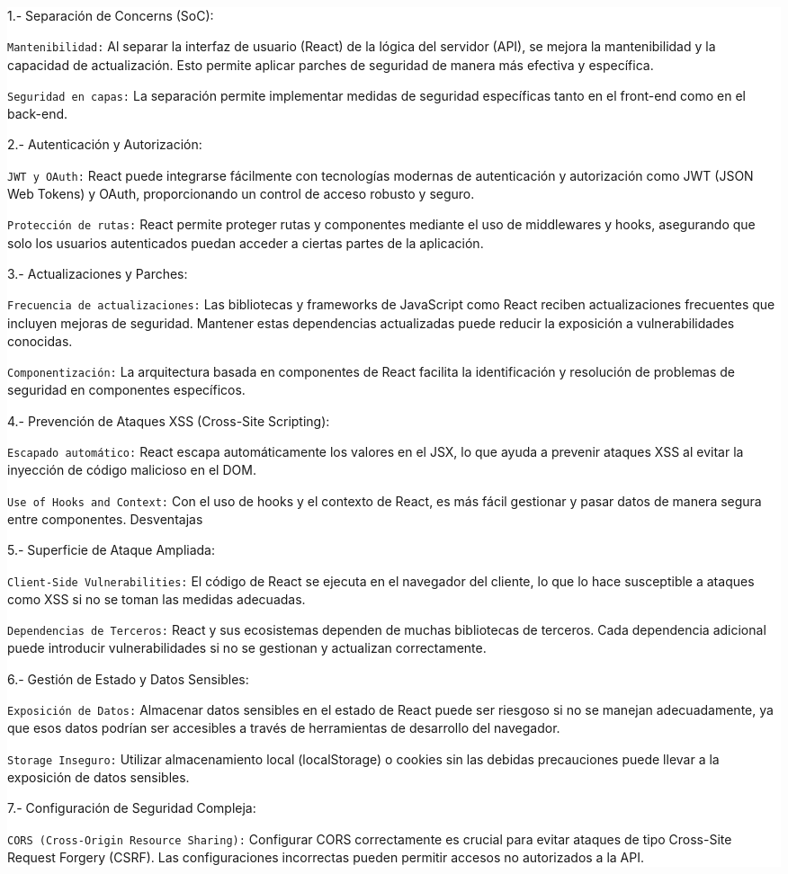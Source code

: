 1.- Separación de Concerns (SoC):

`Mantenibilidad:` Al separar la interfaz de usuario (React) de la lógica del servidor (API), se mejora la mantenibilidad y la capacidad de actualización. Esto permite aplicar parches de seguridad de manera más efectiva y específica.

`Seguridad en capas:` La separación permite implementar medidas de seguridad específicas tanto en el front-end como en el back-end.

2.- Autenticación y Autorización:

`JWT y OAuth:` React puede integrarse fácilmente con tecnologías modernas de autenticación y autorización como JWT (JSON Web Tokens) y OAuth, proporcionando un control de acceso robusto y seguro.

`Protección de rutas:` React permite proteger rutas y componentes mediante el uso de middlewares y hooks, asegurando que solo los usuarios autenticados puedan acceder a ciertas partes de la aplicación.


3.- Actualizaciones y Parches:

`Frecuencia de actualizaciones:` Las bibliotecas y frameworks de JavaScript como React reciben actualizaciones frecuentes que incluyen mejoras de seguridad. Mantener estas dependencias actualizadas puede reducir la exposición a vulnerabilidades conocidas.

`Componentización:` La arquitectura basada en componentes de React facilita la identificación y resolución de problemas de seguridad en componentes específicos.

4.- Prevención de Ataques XSS (Cross-Site Scripting):

`Escapado automático:` React escapa automáticamente los valores en el JSX, lo que ayuda a prevenir ataques XSS al evitar la inyección de código malicioso en el DOM.

`Use of Hooks and Context:` Con el uso de hooks y el contexto de React, es más fácil gestionar y pasar datos de manera segura entre componentes.
Desventajas

5.- Superficie de Ataque Ampliada:

`Client-Side Vulnerabilities:` El código de React se ejecuta en el navegador del cliente, lo que lo hace susceptible a ataques como XSS si no se toman las medidas adecuadas.

`Dependencias de Terceros:` React y sus ecosistemas dependen de muchas bibliotecas de terceros. Cada dependencia adicional puede introducir vulnerabilidades si no se gestionan y actualizan correctamente.

6.- Gestión de Estado y Datos Sensibles:

`Exposición de Datos:` Almacenar datos sensibles en el estado de React puede ser riesgoso si no se manejan adecuadamente, ya que esos datos podrían ser accesibles a través de herramientas de desarrollo del navegador.

`Storage Inseguro:` Utilizar almacenamiento local (localStorage) o cookies sin las debidas precauciones puede llevar a la exposición de datos sensibles.

7.- Configuración de Seguridad Compleja:

`CORS (Cross-Origin Resource Sharing):` Configurar CORS correctamente es crucial para evitar ataques de tipo Cross-Site Request Forgery (CSRF). Las configuraciones incorrectas pueden permitir accesos no autorizados a la API.
